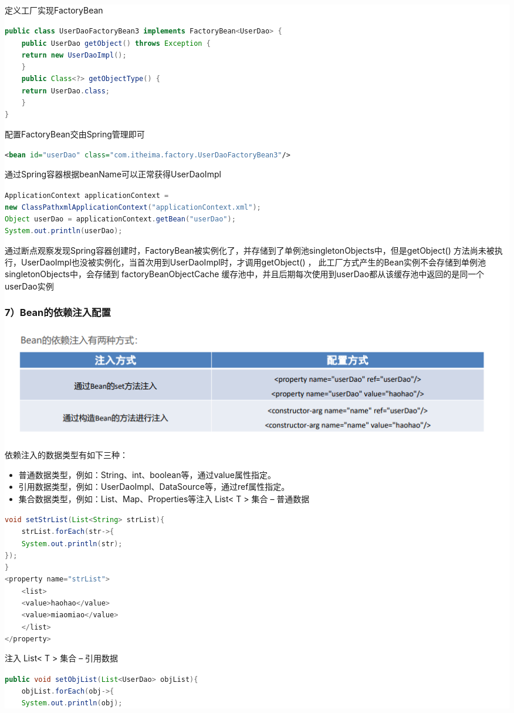 定义工厂实现FactoryBean
~~~java
public class UserDaoFactoryBean3 implements FactoryBean<UserDao> {
    public UserDao getObject() throws Exception {
    return new UserDaoImpl();
    }
    public Class<?> getObjectType() {
    return UserDao.class;
    }
}
~~~

配置FactoryBean交由Spring管理即可
~~~xml
<bean id="userDao" class="com.itheima.factory.UserDaoFactoryBean3"/>
~~~

通过Spring容器根据beanName可以正常获得UserDaoImpl
~~~java
ApplicationContext applicationContext =
new ClassPathxmlApplicationContext("applicationContext.xml");
Object userDao = applicationContext.getBean("userDao");
System.out.println(userDao);
~~~

通过断点观察发现Spring容器创建时，FactoryBean被实例化了，并存储到了单例池singletonObjects中，但是getObject() 方法尚未被执行，UserDaoImpl也没被实例化，当首次用到UserDaoImpl时，才调用getObject() ，
此工厂方式产生的Bean实例不会存储到单例池singletonObjects中，会存储到 factoryBeanObjectCache 缓存池中，并且后期每次使用到userDao都从该缓存池中返回的是同一个userDao实例

### 7）Bean的依赖注入配置
![Alt text](../../.vuepress/public/background/spring/10.png)

依赖注入的数据类型有如下三种：
- 普通数据类型，例如：String、int、boolean等，通过value属性指定。
- 引用数据类型，例如：UserDaoImpl、DataSource等，通过ref属性指定。
- 集合数据类型，例如：List、Map、Properties等注入 List< T > 集合 – 普通数据

~~~java
void setStrList(List<String> strList){
    strList.forEach(str->{
    System.out.println(str);
});
}
<property name="strList">
    <list>
    <value>haohao</value>
    <value>miaomiao</value>
    </list>
</property>

~~~
注入 List< T > 集合 – 引用数据
~~~java
public void setObjList(List<UserDao> objList){
    objList.forEach(obj->{
    System.out.println(obj);
~~~